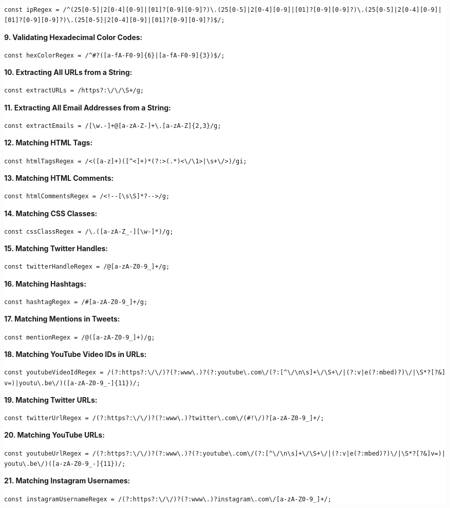     const ipRegex = /^(25[0-5]|2[0-4][0-9]|[01]?[0-9][0-9]?)\.(25[0-5]|2[0-4][0-9]|[01]?[0-9][0-9]?)\.(25[0-5]|2[0-4][0-9]|[01]?[0-9][0-9]?)\.(25[0-5]|2[0-4][0-9]|[01]?[0-9][0-9]?)$/;
    

**9\. Validating Hexadecimal Color Codes:**

    const hexColorRegex = /^#?([a-fA-F0-9]{6}|[a-fA-F0-9]{3})$/;
    

**10\. Extracting All URLs from a String:**

    const extractURLs = /https?:\/\/\S+/g;
    

**11\. Extracting All Email Addresses from a String:**

    const extractEmails = /[\w.-]+@[a-zA-Z-]+\.[a-zA-Z]{2,3}/g;
    

**12\. Matching HTML Tags:**

    const htmlTagsRegex = /<([a-z]+)([^<]+)*(?:>(.*)<\/\1>|\s+\/>)/gi;
    

**13\. Matching HTML Comments:**

    const htmlCommentsRegex = /<!--[\s\S]*?-->/g;
    

**14\. Matching CSS Classes:**

    const cssClassRegex = /\.([a-zA-Z_-][\w-]*)/g;
    

**15\. Matching Twitter Handles:**

    const twitterHandleRegex = /@[a-zA-Z0-9_]+/g;
    

**16\. Matching Hashtags:**

    const hashtagRegex = /#[a-zA-Z0-9_]+/g;
    

**17\. Matching Mentions in Tweets:**

    const mentionRegex = /@([a-zA-Z0-9_]+)/g;
    

**18\. Matching YouTube Video IDs in URLs:**

    const youtubeVideoIdRegex = /(?:https?:\/\/)?(?:www\.)?(?:youtube\.com\/(?:[^\/\n\s]+\/\S+\/|(?:v|e(?:mbed)?)\/|\S*?[?&]v=)|youtu\.be\/)([a-zA-Z0-9_-]{11})/;
    

**19\. Matching Twitter URLs:**

    const twitterUrlRegex = /(?:https?:\/\/)?(?:www\.)?twitter\.com\/(#!\/)?[a-zA-Z0-9_]+/;
    

**20\. Matching YouTube URLs:**

    const youtubeUrlRegex = /(?:https?:\/\/)?(?:www\.)?(?:youtube\.com\/(?:[^\/\n\s]+\/\S+\/|(?:v|e(?:mbed)?)\/|\S*?[?&]v=)|youtu\.be\/)([a-zA-Z0-9_-]{11})/;
    

**21\. Matching Instagram Usernames:**

    const instagramUsernameRegex = /(?:https?:\/\/)?(?:www\.)?instagram\.com\/[a-zA-Z0-9_]+/;
    